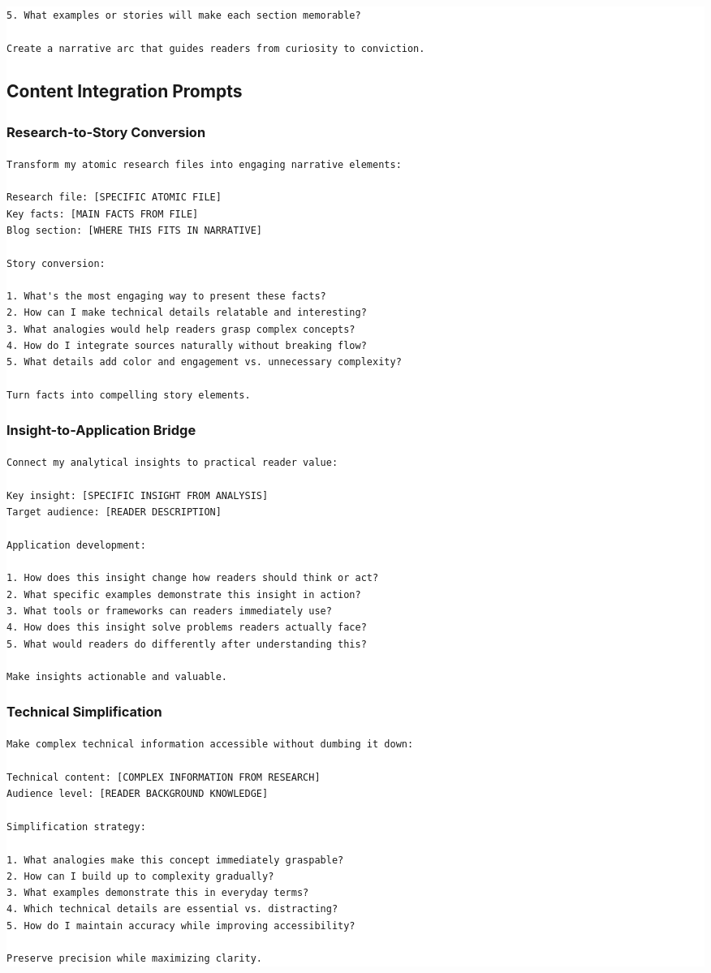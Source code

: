 ```
5. What examples or stories will make each section memorable?

Create a narrative arc that guides readers from curiosity to conviction.
```

## Content Integration Prompts

### Research-to-Story Conversion
```
Transform my atomic research files into engaging narrative elements:

Research file: [SPECIFIC ATOMIC FILE]
Key facts: [MAIN FACTS FROM FILE]
Blog section: [WHERE THIS FITS IN NARRATIVE]

Story conversion:

1. What's the most engaging way to present these facts?
2. How can I make technical details relatable and interesting?
3. What analogies would help readers grasp complex concepts?
4. How do I integrate sources naturally without breaking flow?
5. What details add color and engagement vs. unnecessary complexity?

Turn facts into compelling story elements.
```

### Insight-to-Application Bridge
```
Connect my analytical insights to practical reader value:

Key insight: [SPECIFIC INSIGHT FROM ANALYSIS]
Target audience: [READER DESCRIPTION]

Application development:

1. How does this insight change how readers should think or act?
2. What specific examples demonstrate this insight in action?
3. What tools or frameworks can readers immediately use?
4. How does this insight solve problems readers actually face?
5. What would readers do differently after understanding this?

Make insights actionable and valuable.
```

### Technical Simplification
```
Make complex technical information accessible without dumbing it down:

Technical content: [COMPLEX INFORMATION FROM RESEARCH]
Audience level: [READER BACKGROUND KNOWLEDGE]

Simplification strategy:

1. What analogies make this concept immediately graspable?
2. How can I build up to complexity gradually?
3. What examples demonstrate this in everyday terms?
4. Which technical details are essential vs. distracting?
5. How do I maintain accuracy while improving accessibility?

Preserve precision while maximizing clarity.
```
